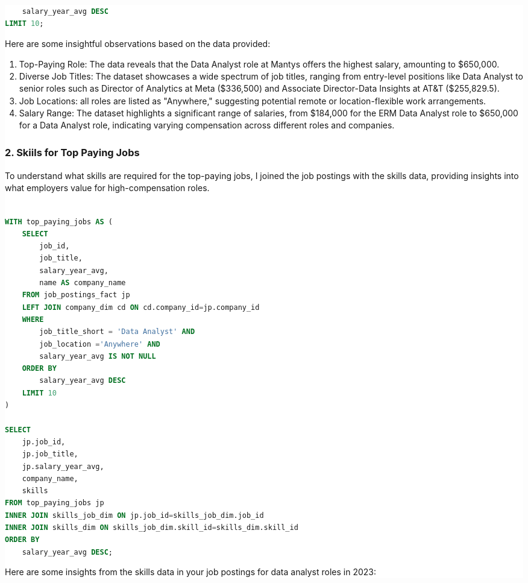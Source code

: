 ```sql
    salary_year_avg DESC
LIMIT 10;
```
Here are some insightful observations based on the data provided:
1. Top-Paying Role: The data reveals that the Data Analyst role at Mantys offers the highest salary, amounting to $650,000.
2. Diverse Job Titles: The dataset showcases a wide spectrum of job titles, ranging from entry-level positions like Data Analyst to senior roles such as Director of Analytics at Meta ($336,500) and Associate Director-Data Insights at AT&T ($255,829.5).
3. Job Locations: all roles are listed as "Anywhere," suggesting potential remote or location-flexible work arrangements.
4. Salary Range: The dataset highlights a significant range of salaries, from $184,000 for the ERM Data Analyst role to $650,000 for a Data Analyst role, indicating varying compensation across different roles and companies.

### 2. Skiils for Top Paying Jobs
To understand what skills are required for the top-paying jobs, I joined the job postings with the skills data, providing insights into what employers value for high-compensation roles.
```sql

WITH top_paying_jobs AS (
    SELECT 
        job_id,
        job_title,
        salary_year_avg,
        name AS company_name
    FROM job_postings_fact jp
    LEFT JOIN company_dim cd ON cd.company_id=jp.company_id
    WHERE
        job_title_short = 'Data Analyst' AND
        job_location ='Anywhere' AND
        salary_year_avg IS NOT NULL
    ORDER BY 
        salary_year_avg DESC
    LIMIT 10
)

SELECT 
    jp.job_id,
    jp.job_title,
    jp.salary_year_avg,
    company_name,
    skills
FROM top_paying_jobs jp
INNER JOIN skills_job_dim ON jp.job_id=skills_job_dim.job_id
INNER JOIN skills_dim ON skills_job_dim.skill_id=skills_dim.skill_id
ORDER BY
    salary_year_avg DESC;
```
Here are some insights from the skills data in your job postings for data analyst roles in 2023:
